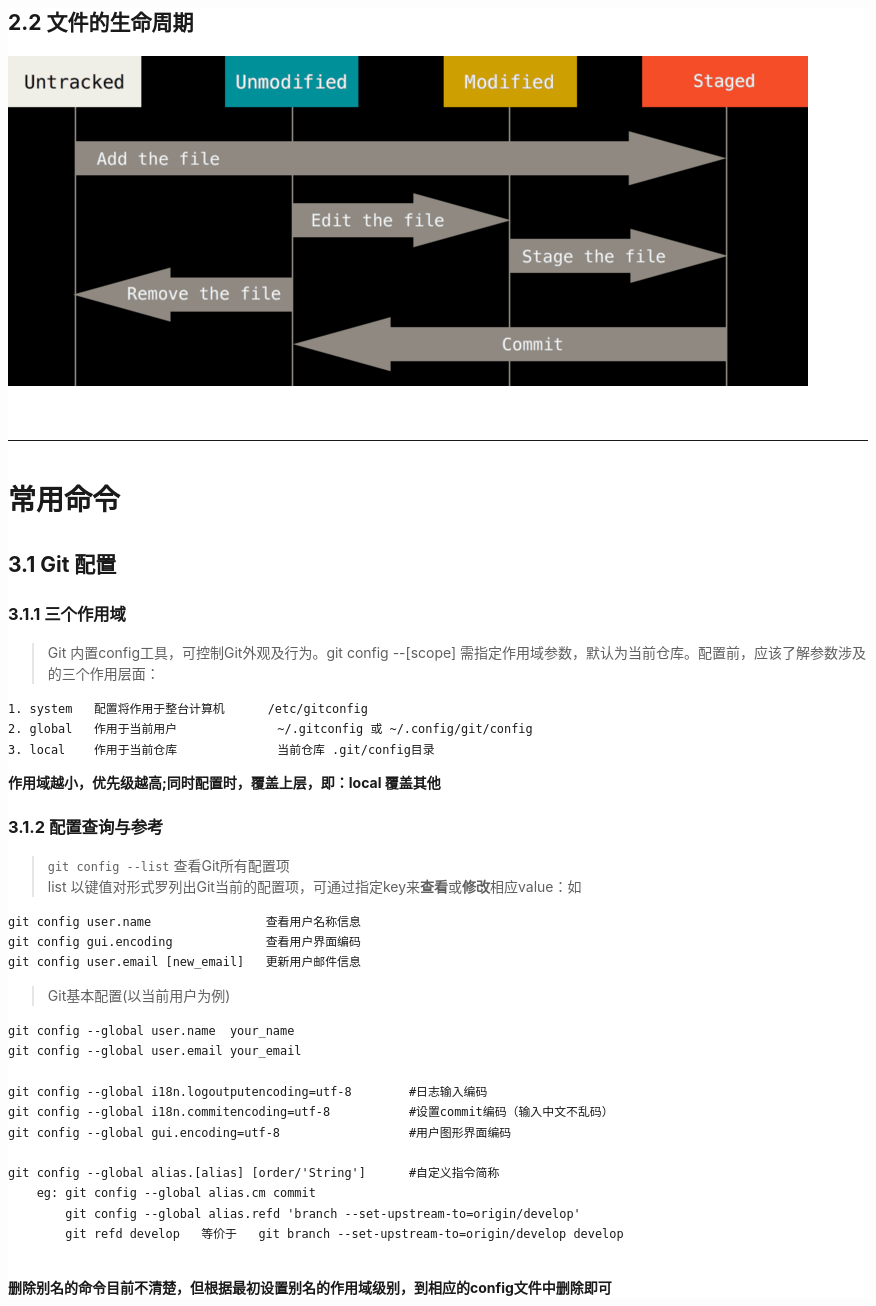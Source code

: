 
## 2.2 文件的生命周期
![git管理文件时文件的生命周期](./pic/file_lifecycle_by_git.png)  


<br>

---
# 常用命令
## 3.1 Git 配置
### 3.1.1 三个作用域
> Git 内置config工具，可控制Git外观及行为。git config --[scope] 需指定作用域参数，默认为当前仓库。配置前，应该了解参数涉及的三个作用层面：
```txt
1. system   配置将作用于整台计算机      /etc/gitconfig
2. global   作用于当前用户              ~/.gitconfig 或 ~/.config/git/config
3. local    作用于当前仓库              当前仓库 .git/config目录
```
**作用域越小，优先级越高;同时配置时，覆盖上层，即：local 覆盖其他**

### 3.1.2 配置查询与参考
> `git config --list` 查看Git所有配置项  
> list 以键值对形式罗列出Git当前的配置项，可通过指定key来**查看**或**修改**相应value：如  
```
git config user.name                查看用户名称信息
git config gui.encoding             查看用户界面编码
git config user.email [new_email]   更新用户邮件信息
```
> Git基本配置(以当前用户为例)

```
git config --global user.name  your_name
git config --global user.email your_email

git config --global i18n.logoutputencoding=utf-8        #日志输入编码
git config --global i18n.commitencoding=utf-8           #设置commit编码（输入中文不乱码）
git config --global gui.encoding=utf-8                  #用户图形界面编码

git config --global alias.[alias] [order/'String']      #自定义指令简称
    eg: git config --global alias.cm commit
        git config --global alias.refd 'branch --set-upstream-to=origin/develop'
        git refd develop   等价于   git branch --set-upstream-to=origin/develop develop
        

```
**删除别名的命令目前不清楚，但根据最初设置别名的作用域级别，到相应的config文件中删除即可**